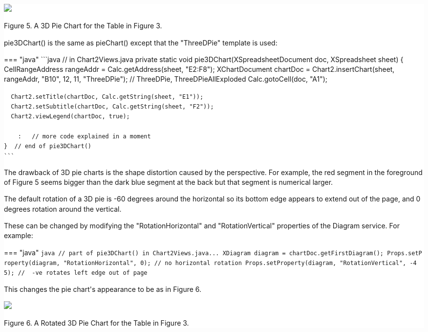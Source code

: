 
![](images/30-Bar_Pie_Area_Line_Charts-5.png)

Figure 5. A 3D Pie Chart for the Table in Figure 3.


pie3DChart() is the same as pieChart() except that the "ThreeDPie" template is used:

=== "java"
    ```java
    // in Chart2Views.java
    private static void pie3DChart(XSpreadsheetDocument doc,
                                   XSpreadsheet sheet)
    { CellRangeAddress rangeAddr = Calc.getAddress(sheet, "E2:F8");
      XChartDocument chartDoc =
               Chart2.insertChart(sheet, rangeAddr, "B10", 12, 11,
                                                  "ThreeDPie");
                                // ThreeDPie, ThreeDPieAllExploded
      Calc.gotoCell(doc, "A1");
    
      Chart2.setTitle(chartDoc, Calc.getString(sheet, "E1"));
      Chart2.setSubtitle(chartDoc, Calc.getString(sheet, "F2"));
      Chart2.viewLegend(chartDoc, true);
    
        :   // more code explained in a moment
    }  // end of pie3DChart()
    ```

The drawback of 3D pie charts is the shape distortion caused by the perspective. For
example, the red segment in the foreground of Figure 5 seems bigger than the dark
blue segment at the back but that segment is numerical larger.

The default rotation of a 3D pie is -60 degrees around the horizontal so its bottom
edge appears to extend out of the page, and 0 degrees rotation around the vertical.

These can be changed by modifying the "RotationHorizontal" and "RotationVertical"
properties of the Diagram service. For example:

=== "java"
    ```java
    // part of pie3DChart() in Chart2Views.java...
    XDiagram diagram = chartDoc.getFirstDiagram();
    Props.setProperty(diagram, "RotationHorizontal", 0);
                                     // no horizontal rotation
    Props.setProperty(diagram, "RotationVertical", -45);
                         //  -ve rotates left edge out of page
    ```

This changes the pie chart's appearance to be as in Figure 6.




![](images/30-Bar_Pie_Area_Line_Charts-6.png)

Figure 6. A Rotated 3D Pie Chart for the Table in Figure 3.

